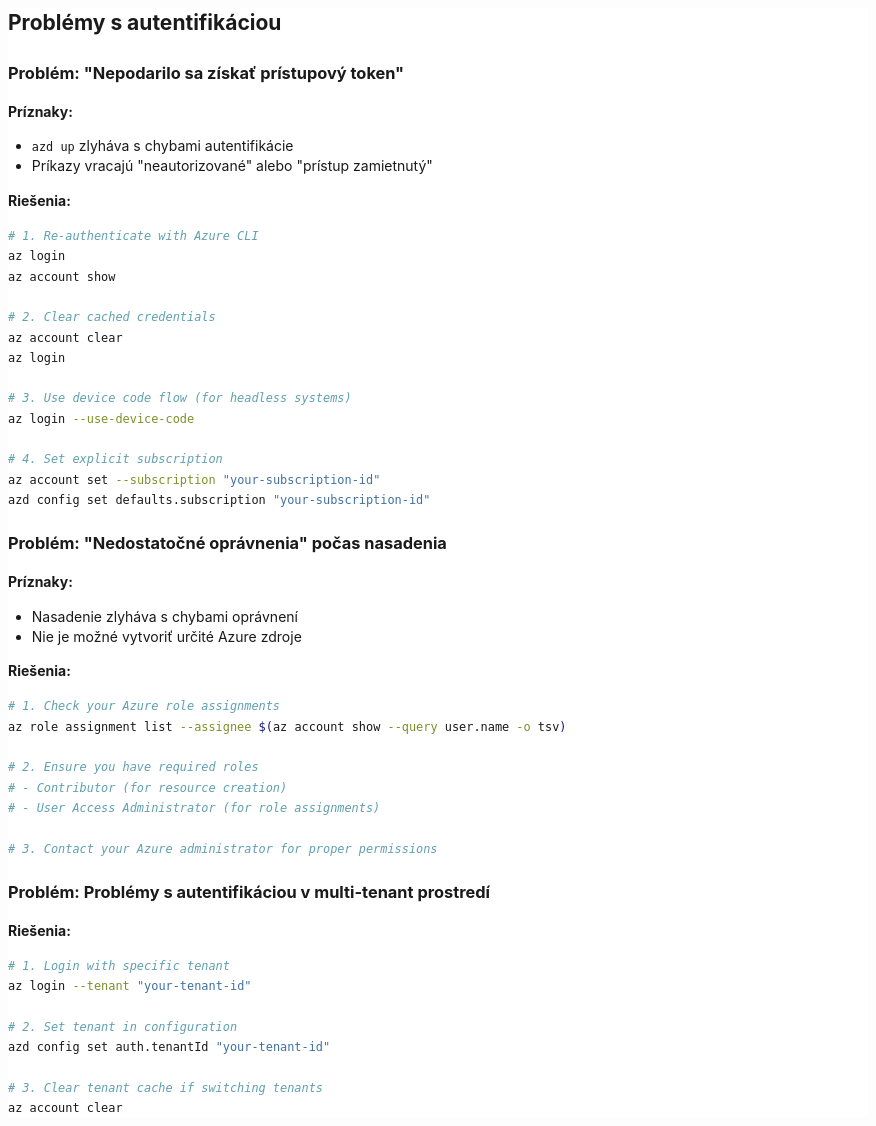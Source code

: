 ## Problémy s autentifikáciou

### Problém: "Nepodarilo sa získať prístupový token"
**Príznaky:**
- `azd up` zlyháva s chybami autentifikácie
- Príkazy vracajú "neautorizované" alebo "prístup zamietnutý"

**Riešenia:**
```bash
# 1. Re-authenticate with Azure CLI
az login
az account show

# 2. Clear cached credentials
az account clear
az login

# 3. Use device code flow (for headless systems)
az login --use-device-code

# 4. Set explicit subscription
az account set --subscription "your-subscription-id"
azd config set defaults.subscription "your-subscription-id"
```

### Problém: "Nedostatočné oprávnenia" počas nasadenia
**Príznaky:**
- Nasadenie zlyháva s chybami oprávnení
- Nie je možné vytvoriť určité Azure zdroje

**Riešenia:**
```bash
# 1. Check your Azure role assignments
az role assignment list --assignee $(az account show --query user.name -o tsv)

# 2. Ensure you have required roles
# - Contributor (for resource creation)
# - User Access Administrator (for role assignments)

# 3. Contact your Azure administrator for proper permissions
```

### Problém: Problémy s autentifikáciou v multi-tenant prostredí
**Riešenia:**
```bash
# 1. Login with specific tenant
az login --tenant "your-tenant-id"

# 2. Set tenant in configuration
azd config set auth.tenantId "your-tenant-id"

# 3. Clear tenant cache if switching tenants
az account clear
```
